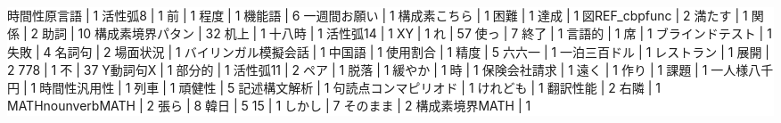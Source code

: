 時間性原言語 | 1
活性弧8 | 1
前 | 1
程度 | 1
機能語 | 6
一週間お願い | 1
構成素こちら | 1
困難 | 1
達成 | 1
図REF_cbpfunc | 2
満たす | 1
関係 | 2
助詞 | 10
構成素境界パタン | 32
机上 | 1
十八時 | 1
活性弧14 | 1
XY | 1
れ | 57
使っ | 7
終了 | 1
言語的 | 1
席 | 1
ブラインドテスト | 1
失敗 | 4
名詞句 | 2
場面状況 | 1
バイリンガル模擬会話 | 1
中国語 | 1
使用割合 | 1
精度 | 5
六六一 | 1
一泊三百ドル | 1
レストラン | 1
展開 | 2
778 | 1
不 | 37
Y動詞句X | 1
部分的 | 1
活性弧11 | 2
ペア | 1
脱落 | 1
緩やか | 1
時 | 1
保険会社請求 | 1
遠く | 1
作り | 1
課題 | 1
一人様八千円 | 1
時間性汎用性 | 1
列車 | 1
頑健性 | 5
記述構文解析 | 1
句読点コンマピリオド | 1
けれども | 1
翻訳性能 | 2
右隣 | 1
MATHnounverbMATH | 2
張ら | 8
韓日 | 5
15 | 1
しかし | 7
そのまま | 2
構成素境界MATH | 1